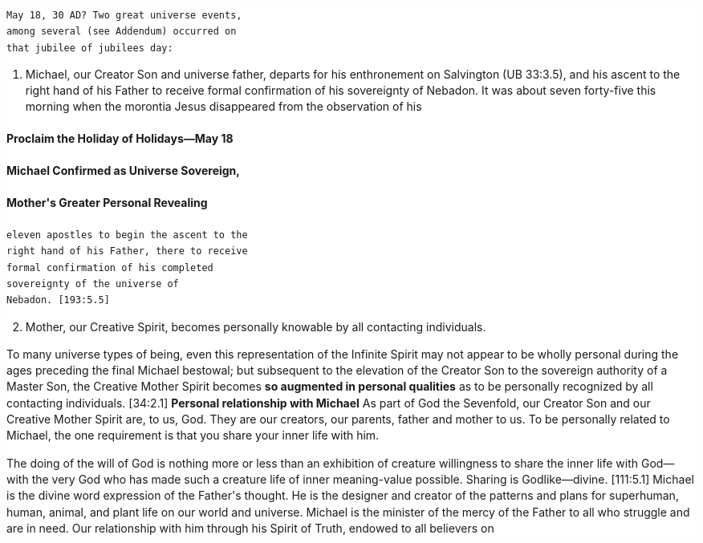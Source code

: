 ```
May 18, 30 AD? Two great universe events,
among several (see Addendum) occurred on
that jubilee of jubilees day:
```
1. Michael, our Creator Son and universe
father, departs for his enthronement on
Salvington (UB 33:3.5), and his ascent to the
right hand of his Father to receive formal
confirmation of his sovereignty of Nebadon.
It was about seven forty-five this
morning when the morontia Jesus
disappeared from the observation of his

#### Proclaim the Holiday of Holidays—May 18

#### Michael Confirmed as Universe Sovereign,

#### Mother's Greater Personal Revealing


```
eleven apostles to begin the ascent to the
right hand of his Father, there to receive
formal confirmation of his completed
sovereignty of the universe of
Nebadon. [193:5.5]
```
2. Mother, our Creative Spirit, becomes
personally knowable by all contacting
individuals.

To many universe types of being,
even this representation of the Infinite
Spirit may not appear to be wholly
personal during the ages preceding the
final Michael bestowal; but subsequent
to the elevation of the Creator Son to the
sovereign authority of a Master Son, the
Creative Mother Spirit becomes **so
augmented in personal qualities** as
to be personally recognized by all
contacting individuals. [34:2.1]
**Personal relationship with Michael**
As part of God the Sevenfold, our Creator
Son and our Creative Mother Spirit are, to us,
God. They are our creators, our parents, father
and mother to us. To be personally related to
Michael, the one requirement is that you share
your inner life with him.

The doing of the will of God is
nothing more or less than an exhibition
of creature willingness to share the inner
life with God—with the very God who
has made such a creature life of inner
meaning-value possible. Sharing is
Godlike—divine. [111:5.1]
Michael is the divine word expression of the
Father's thought. He is the designer and creator
of the patterns and plans for superhuman,
human, animal, and plant life on our world and
universe. Michael is the minister of the mercy
of the Father to all who struggle and are in
need. Our relationship with him through his
Spirit of Truth, endowed to all believers on